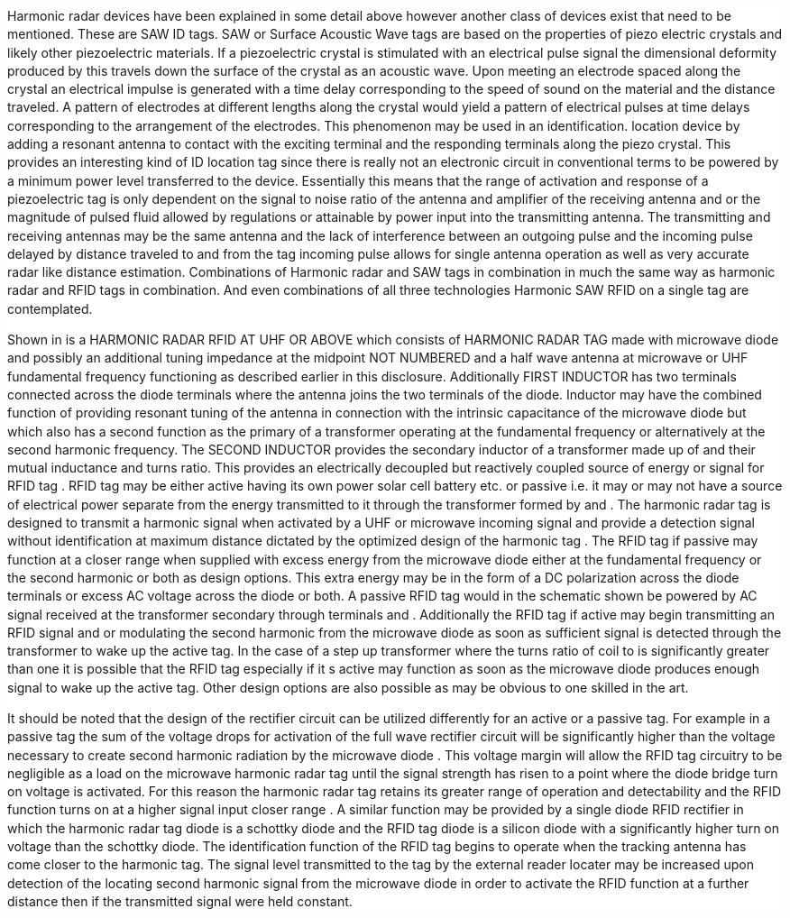 Harmonic radar devices have been explained in some detail above however another class of devices exist that need to be mentioned. These are SAW ID tags. SAW or Surface Acoustic Wave tags are based on the properties of piezo electric crystals and likely other piezoelectric materials. If a piezoelectric crystal is stimulated with an electrical pulse signal the dimensional deformity produced by this travels down the surface of the crystal as an acoustic wave. Upon meeting an electrode spaced along the crystal an electrical impulse is generated with a time delay corresponding to the speed of sound on the material and the distance traveled. A pattern of electrodes at different lengths along the crystal would yield a pattern of electrical pulses at time delays corresponding to the arrangement of the electrodes. This phenomenon may be used in an identification. location device by adding a resonant antenna to contact with the exciting terminal and the responding terminals along the piezo crystal. This provides an interesting kind of ID location tag since there is really not an electronic circuit in conventional terms to be powered by a minimum power level transferred to the device. Essentially this means that the range of activation and response of a piezoelectric tag is only dependent on the signal to noise ratio of the antenna and amplifier of the receiving antenna and or the magnitude of pulsed fluid allowed by regulations or attainable by power input into the transmitting antenna. The transmitting and receiving antennas may be the same antenna and the lack of interference between an outgoing pulse and the incoming pulse delayed by distance traveled to and from the tag incoming pulse allows for single antenna operation as well as very accurate radar like distance estimation. Combinations of Harmonic radar and SAW tags in combination in much the same way as harmonic radar and RFID tags in combination. And even combinations of all three technologies Harmonic SAW RFID on a single tag are contemplated.

Shown in is a HARMONIC RADAR RFID AT UHF OR ABOVE which consists of HARMONIC RADAR TAG made with microwave diode and possibly an additional tuning impedance at the midpoint NOT NUMBERED and a half wave antenna at microwave or UHF fundamental frequency functioning as described earlier in this disclosure. Additionally FIRST INDUCTOR has two terminals connected across the diode terminals where the antenna joins the two terminals of the diode. Inductor may have the combined function of providing resonant tuning of the antenna in connection with the intrinsic capacitance of the microwave diode but which also has a second function as the primary of a transformer operating at the fundamental frequency or alternatively at the second harmonic frequency. The SECOND INDUCTOR provides the secondary inductor of a transformer made up of and their mutual inductance and turns ratio. This provides an electrically decoupled but reactively coupled source of energy or signal for RFID tag . RFID tag may be either active having its own power solar cell battery etc. or passive i.e. it may or may not have a source of electrical power separate from the energy transmitted to it through the transformer formed by and . The harmonic radar tag is designed to transmit a harmonic signal when activated by a UHF or microwave incoming signal and provide a detection signal without identification at maximum distance dictated by the optimized design of the harmonic tag . The RFID tag if passive may function at a closer range when supplied with excess energy from the microwave diode either at the fundamental frequency or the second harmonic or both as design options. This extra energy may be in the form of a DC polarization across the diode terminals or excess AC voltage across the diode or both. A passive RFID tag would in the schematic shown be powered by AC signal received at the transformer secondary through terminals and . Additionally the RFID tag if active may begin transmitting an RFID signal and or modulating the second harmonic from the microwave diode as soon as sufficient signal is detected through the transformer to wake up the active tag. In the case of a step up transformer where the turns ratio of coil to is significantly greater than one it is possible that the RFID tag especially if it s active may function as soon as the microwave diode produces enough signal to wake up the active tag. Other design options are also possible as may be obvious to one skilled in the art.

It should be noted that the design of the rectifier circuit can be utilized differently for an active or a passive tag. For example in a passive tag the sum of the voltage drops for activation of the full wave rectifier circuit will be significantly higher than the voltage necessary to create second harmonic radiation by the microwave diode . This voltage margin will allow the RFID tag circuitry to be negligible as a load on the microwave harmonic radar tag until the signal strength has risen to a point where the diode bridge turn on voltage is activated. For this reason the harmonic radar tag retains its greater range of operation and detectability and the RFID function turns on at a higher signal input closer range . A similar function may be provided by a single diode RFID rectifier in which the harmonic radar tag diode is a schottky diode and the RFID tag diode is a silicon diode with a significantly higher turn on voltage than the schottky diode. The identification function of the RFID tag begins to operate when the tracking antenna has come closer to the harmonic tag. The signal level transmitted to the tag by the external reader locater may be increased upon detection of the locating second harmonic signal from the microwave diode in order to activate the RFID function at a further distance then if the transmitted signal were held constant.
